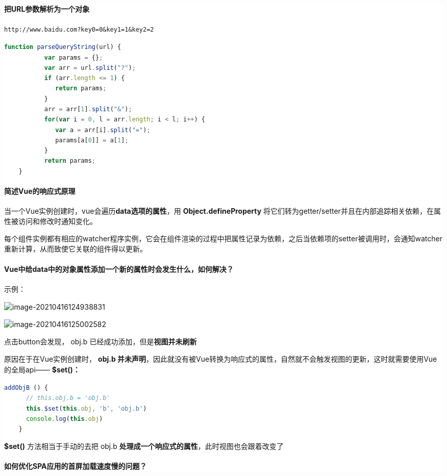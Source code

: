 

#### 把URL参数解析为一个对象

```tex
http://www.baidu.com?key0=0&key1=1&key2=2
```

```js
function parseQueryString(url) {
		   var params = {};
		   var arr = url.split("?");
		   if (arr.length <= 1) {
		      return params;
		   }
		   arr = arr[1].split("&");
		   for(var i = 0, l = arr.length; i < l; i++) {
		      var a = arr[i].split("=");
		      params[a[0]] = a[1];
		   }
		   return params;
	}
```



#### 简述Vue的响应式原理

当一个Vue实例创建时，vue会遍历**data选项的属性**，用 **Object.defineProperty** 将它们转为getter/setter并且在内部追踪相关依赖，在属性被访问和修改时通知变化。

每个组件实例都有相应的watcher程序实例，它会在组件渲染的过程中把属性记录为依赖，之后当依赖项的setter被调用时，会通知watcher重新计算，从而致使它关联的组件得以更新。



#### Vue中给data中的对象属性添加一个新的属性时会发生什么，如何解决？

示例：

![image-20210416124938831](C:\Users\念一\AppData\Roaming\Typora\typora-user-images\image-20210416124938831.png)

![image-20210416125002582](C:\Users\念一\AppData\Roaming\Typora\typora-user-images\image-20210416125002582.png)

点击button会发现， obj.b 已经成功添加，但是**视图并未刷新**

原因在于在Vue实例创建时， **obj.b 并未声明**，因此就没有被Vue转换为响应式的属性，自然就不会触发视图的更新，这时就需要使用Vue的全局api—— **$set()：**

```js
addObjB () {
      // this.obj.b = 'obj.b'
      this.$set(this.obj, 'b', 'obj.b')
      console.log(this.obj)
    }
```

**$set()** 方法相当于手动的去把 obj.b **处理成一个响应式的属性**，此时视图也会跟着改变了



#### 如何优化SPA应用的首屏加载速度慢的问题？
